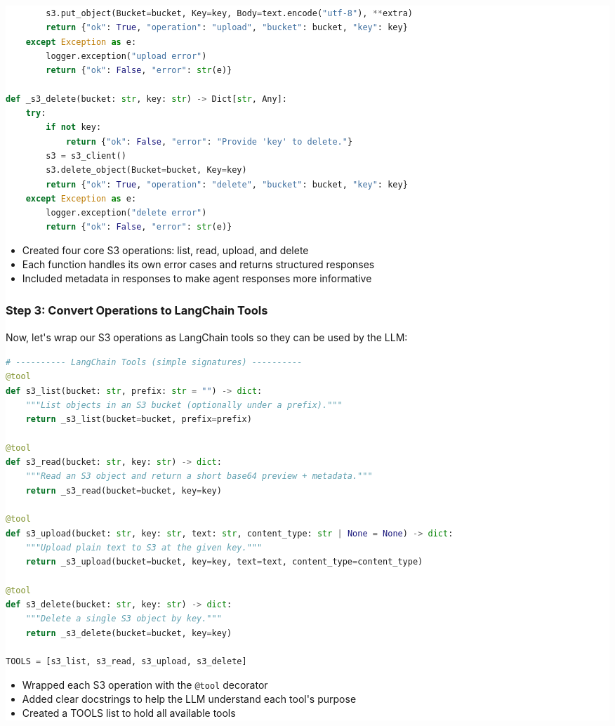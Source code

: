 ```python
        s3.put_object(Bucket=bucket, Key=key, Body=text.encode("utf-8"), **extra)
        return {"ok": True, "operation": "upload", "bucket": bucket, "key": key}
    except Exception as e:
        logger.exception("upload error")
        return {"ok": False, "error": str(e)}

def _s3_delete(bucket: str, key: str) -> Dict[str, Any]:
    try:
        if not key:
            return {"ok": False, "error": "Provide 'key' to delete."}
        s3 = s3_client()
        s3.delete_object(Bucket=bucket, Key=key)
        return {"ok": True, "operation": "delete", "bucket": bucket, "key": key}
    except Exception as e:
        logger.exception("delete error")
        return {"ok": False, "error": str(e)}
```

- Created four core S3 operations: list, read, upload, and delete
- Each function handles its own error cases and returns structured responses
- Included metadata in responses to make agent responses more informative

### Step 3: Convert Operations to LangChain Tools

Now, let's wrap our S3 operations as LangChain tools so they can be used by the LLM:

```python
# ---------- LangChain Tools (simple signatures) ----------
@tool
def s3_list(bucket: str, prefix: str = "") -> dict:
    """List objects in an S3 bucket (optionally under a prefix)."""
    return _s3_list(bucket=bucket, prefix=prefix)

@tool
def s3_read(bucket: str, key: str) -> dict:
    """Read an S3 object and return a short base64 preview + metadata."""
    return _s3_read(bucket=bucket, key=key)

@tool
def s3_upload(bucket: str, key: str, text: str, content_type: str | None = None) -> dict:
    """Upload plain text to S3 at the given key."""
    return _s3_upload(bucket=bucket, key=key, text=text, content_type=content_type)

@tool
def s3_delete(bucket: str, key: str) -> dict:
    """Delete a single S3 object by key."""
    return _s3_delete(bucket=bucket, key=key)

TOOLS = [s3_list, s3_read, s3_upload, s3_delete]
```

- Wrapped each S3 operation with the `@tool` decorator
- Added clear docstrings to help the LLM understand each tool's purpose
- Created a TOOLS list to hold all available tools
